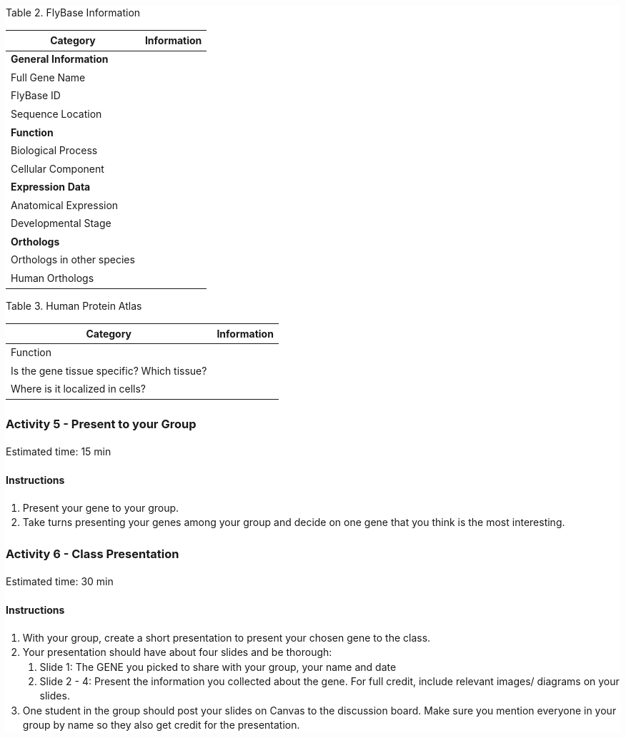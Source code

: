 Table 2. FlyBase Information

| Category | Information |
|----------|-------------|
| **General Information** | |
| Full Gene Name | |
| FlyBase ID | |
| Sequence Location | |
| **Function** | |
| Biological Process | |
| Cellular Component | |
| **Expression Data** | |
| Anatomical Expression | |
| Developmental Stage | |
| **Orthologs** | |
| Orthologs in other species | |
| Human Orthologs | |

Table 3. Human Protein Atlas

| Category | Information |
|----------|-------------|
| Function | |
| Is the gene tissue specific? Which tissue? | |
| Where is it localized in cells? | |

### Activity 5 - Present to your Group

Estimated time: 15 min

#### Instructions

1. Present your gene to your group.
1. Take turns presenting your genes among your group and decide on one gene that you think is the most interesting.

### Activity 6 - Class Presentation

Estimated time: 30 min

#### Instructions

1. With your group, create a short presentation to present your chosen gene to the class.
1. Your presentation should have about four slides and be thorough:
    1. Slide 1: The GENE you picked to share with your group, your name and date
    1. Slide 2 - 4: Present the information you collected about the gene.  For full credit, include relevant images/ diagrams on your slides.
1. One student in the group should post  your slides on Canvas to the discussion board. Make sure you mention everyone in your group by name so they also get credit for the presentation.
